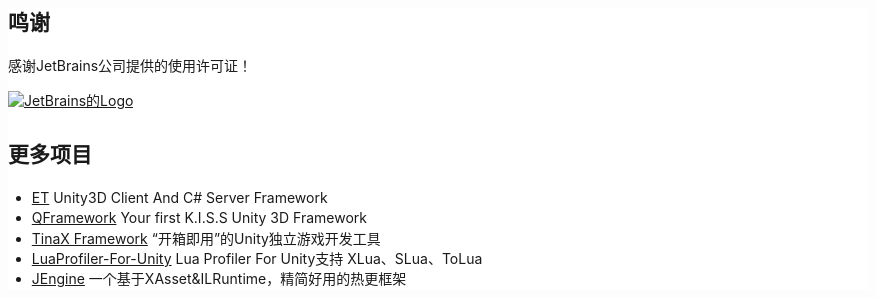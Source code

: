 
## 鸣谢

感谢JetBrains公司提供的使用许可证！

<p><a href="https://www.jetbrains.com/?from=NKGMobaBasedOnET ">
<img src="https://images.gitee.com/uploads/images/2020/0722/084147_cc1c0a4a_2253805.png" alt="JetBrains的Logo" width="20%" height="20%"></a></p>

## 更多项目

- [ET](https://github.com/egametang/ET) Unity3D Client And C# Server Framework
- [QFramework](https://github.com/liangxiegame/QFramework) Your first K.I.S.S Unity 3D Framework
- [TinaX Framework](https://tinax.corala.space/) “开箱即用”的Unity独立游戏开发工具
- [LuaProfiler-For-Unity](https://github.com/ElPsyCongree/LuaProfiler-For-Unity) Lua Profiler For Unity支持 XLua、SLua、ToLua
- [JEngine](https://github.com/JasonXuDeveloper/JEngine) 一个基于XAsset&ILRuntime，精简好用的热更框架
